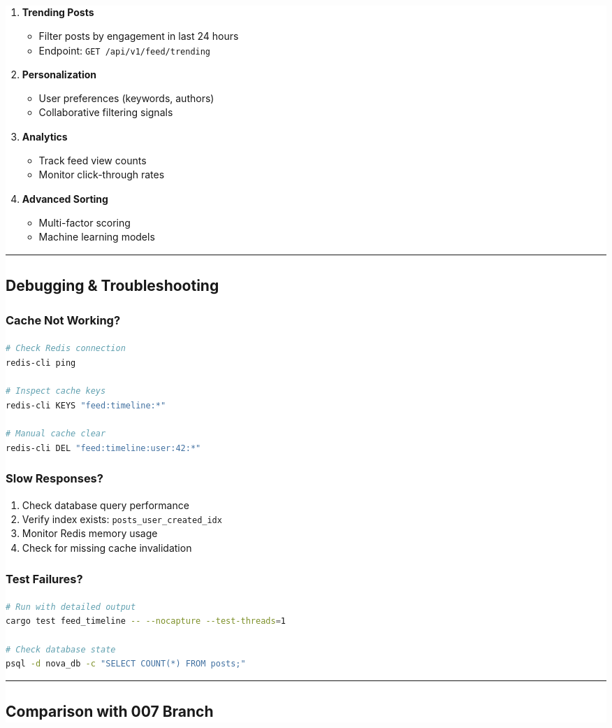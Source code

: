 1. **Trending Posts**
   - Filter posts by engagement in last 24 hours
   - Endpoint: `GET /api/v1/feed/trending`

2. **Personalization**
   - User preferences (keywords, authors)
   - Collaborative filtering signals

3. **Analytics**
   - Track feed view counts
   - Monitor click-through rates

4. **Advanced Sorting**
   - Multi-factor scoring
   - Machine learning models

---

## Debugging & Troubleshooting

### Cache Not Working?

```bash
# Check Redis connection
redis-cli ping

# Inspect cache keys
redis-cli KEYS "feed:timeline:*"

# Manual cache clear
redis-cli DEL "feed:timeline:user:42:*"
```

### Slow Responses?

1. Check database query performance
2. Verify index exists: `posts_user_created_idx`
3. Monitor Redis memory usage
4. Check for missing cache invalidation

### Test Failures?

```bash
# Run with detailed output
cargo test feed_timeline -- --nocapture --test-threads=1

# Check database state
psql -d nova_db -c "SELECT COUNT(*) FROM posts;"
```

---

## Comparison with 007 Branch
